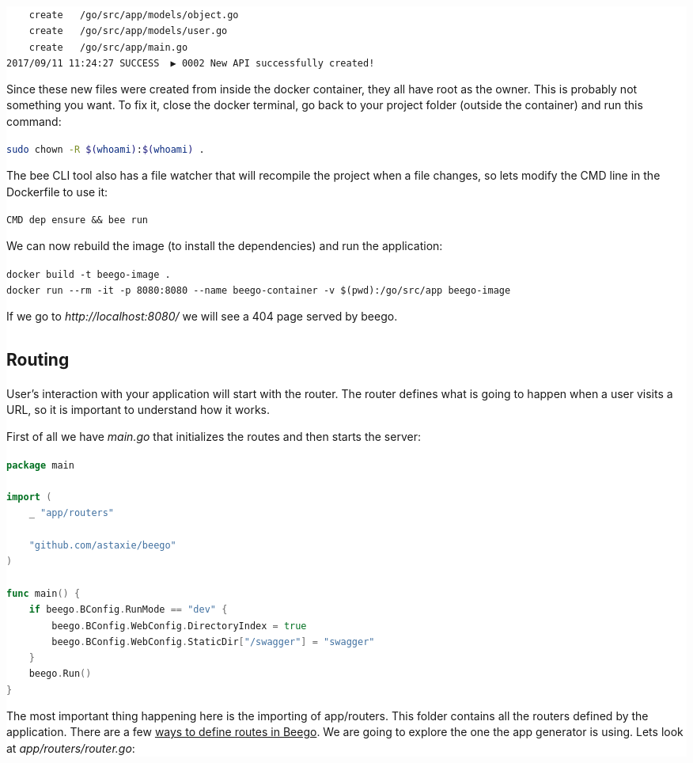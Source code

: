 ```
    create   /go/src/app/models/object.go
    create   /go/src/app/models/user.go
    create   /go/src/app/main.go
2017/09/11 11:24:27 SUCCESS  ▶ 0002 New API successfully created!
```

Since these new files were created from inside the docker container, they all have root as the owner. This is probably not something you want. To fix it, close the docker terminal, go back to your project folder (outside the container) and run this command:

```bash
sudo chown -R $(whoami):$(whoami) .
```

The bee CLI tool also has a file watcher that will recompile the project when a file changes, so lets modify the CMD line in the Dockerfile to use it:

```
CMD dep ensure && bee run
```

We can now rebuild the image (to install the dependencies) and run the application:

```
docker build -t beego-image .
docker run --rm -it -p 8080:8080 --name beego-container -v $(pwd):/go/src/app beego-image
```

If we go to _http://localhost:8080/_ we will see a 404 page served by beego.

## Routing

User&#8217;s interaction with your application will start with the router. The router defines what is going to happen when a user visits a URL, so it is important to understand how it works.

First of all we have _main.go_ that initializes the routes and then starts the server:

```go
package main

import (
    _ "app/routers"

    "github.com/astaxie/beego"
)

func main() {
    if beego.BConfig.RunMode == "dev" {
        beego.BConfig.WebConfig.DirectoryIndex = true
        beego.BConfig.WebConfig.StaticDir["/swagger"] = "swagger"
    }
    beego.Run()
}
```

The most important thing happening here is the importing of app/routers. This folder contains all the routers defined by the application. There are a few [ways to define routes in Beego](https://beego.me/docs/mvc/controller/router.md). We are going to explore the one the app generator is using. Lets look at _app/routers/router.go_:
